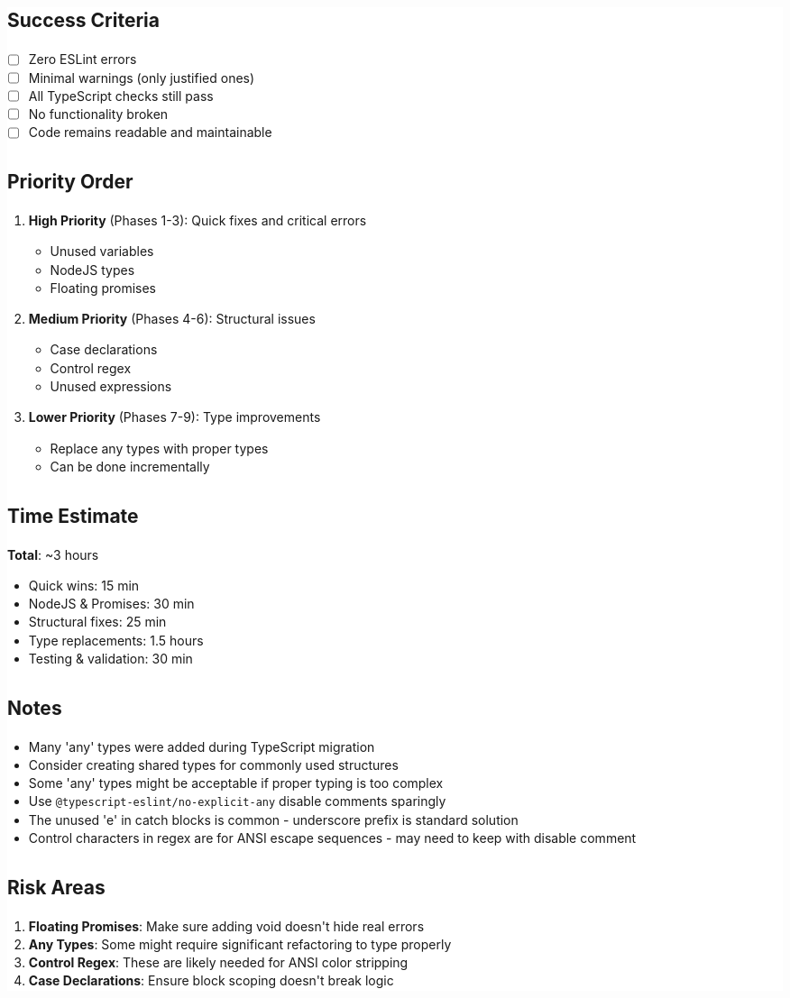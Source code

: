 ## Success Criteria

- [ ] Zero ESLint errors
- [ ] Minimal warnings (only justified ones)
- [ ] All TypeScript checks still pass
- [ ] No functionality broken
- [ ] Code remains readable and maintainable

## Priority Order

1. **High Priority** (Phases 1-3): Quick fixes and critical errors
   - Unused variables
   - NodeJS types
   - Floating promises

2. **Medium Priority** (Phases 4-6): Structural issues
   - Case declarations
   - Control regex
   - Unused expressions

3. **Lower Priority** (Phases 7-9): Type improvements
   - Replace any types with proper types
   - Can be done incrementally

## Time Estimate

**Total**: ~3 hours

- Quick wins: 15 min
- NodeJS & Promises: 30 min
- Structural fixes: 25 min
- Type replacements: 1.5 hours
- Testing & validation: 30 min

## Notes

- Many 'any' types were added during TypeScript migration
- Consider creating shared types for commonly used structures
- Some 'any' types might be acceptable if proper typing is too complex
- Use `@typescript-eslint/no-explicit-any` disable comments sparingly
- The unused 'e' in catch blocks is common - underscore prefix is standard solution
- Control characters in regex are for ANSI escape sequences - may need to keep with disable comment

## Risk Areas

1. **Floating Promises**: Make sure adding void doesn't hide real errors
2. **Any Types**: Some might require significant refactoring to type properly
3. **Control Regex**: These are likely needed for ANSI color stripping
4. **Case Declarations**: Ensure block scoping doesn't break logic
